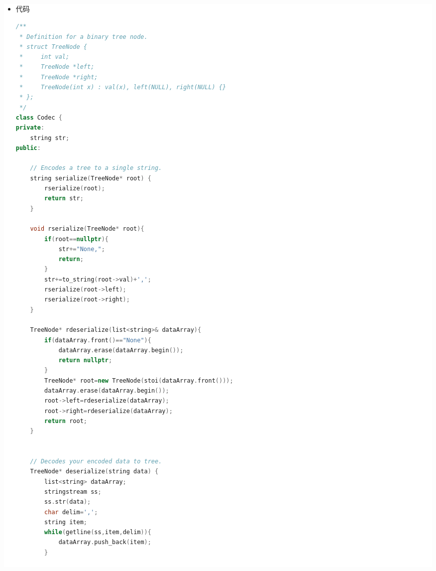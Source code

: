   - 代码

    ```c++
    /**
     * Definition for a binary tree node.
     * struct TreeNode {
     *     int val;
     *     TreeNode *left;
     *     TreeNode *right;
     *     TreeNode(int x) : val(x), left(NULL), right(NULL) {}
     * };
     */
    class Codec {
    private:
        string str;
    public:
    
        // Encodes a tree to a single string.
        string serialize(TreeNode* root) {
            rserialize(root);
            return str;
        }
    
        void rserialize(TreeNode* root){
            if(root==nullptr){
                str+="None,";
                return;
            }
            str+=to_string(root->val)+',';
            rserialize(root->left);
            rserialize(root->right);
        }
    
        TreeNode* rdeserialize(list<string>& dataArray){
            if(dataArray.front()=="None"){
                dataArray.erase(dataArray.begin());
                return nullptr;
            }
            TreeNode* root=new TreeNode(stoi(dataArray.front()));
            dataArray.erase(dataArray.begin());
            root->left=rdeserialize(dataArray);
            root->right=rdeserialize(dataArray);
            return root;
        }
    
    
        // Decodes your encoded data to tree.
        TreeNode* deserialize(string data) {
            list<string> dataArray;
            stringstream ss;
            ss.str(data);
            char delim=',';
            string item;
            while(getline(ss,item,delim)){
                dataArray.push_back(item);
            }
            